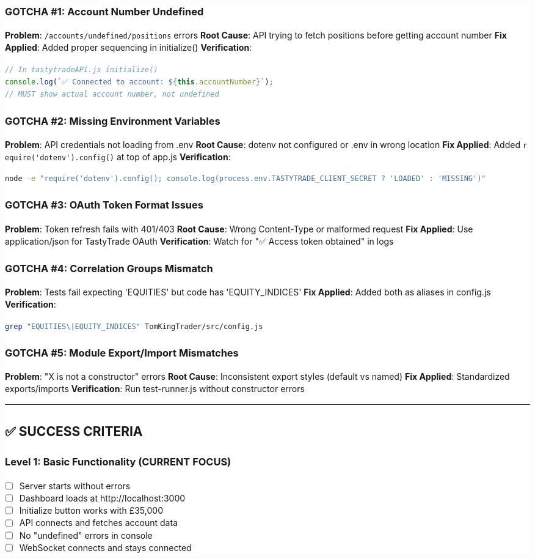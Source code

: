 ### GOTCHA #1: Account Number Undefined
**Problem**: `/accounts/undefined/positions` errors
**Root Cause**: API trying to fetch positions before getting account number
**Fix Applied**: Added proper sequencing in initialize()
**Verification**:
```javascript
// In tastytradeAPI.js initialize()
console.log(`✅ Connected to account: ${this.accountNumber}`);
// MUST show actual account number, not undefined
```

### GOTCHA #2: Missing Environment Variables
**Problem**: API credentials not loading from .env
**Root Cause**: dotenv not configured or .env in wrong location
**Fix Applied**: Added `require('dotenv').config()` at top of app.js
**Verification**:
```bash
node -e "require('dotenv').config(); console.log(process.env.TASTYTRADE_CLIENT_SECRET ? 'LOADED' : 'MISSING')"
```

### GOTCHA #3: OAuth Token Format Issues
**Problem**: Token refresh fails with 401/403
**Root Cause**: Wrong Content-Type or malformed request
**Fix Applied**: Use application/json for TastyTrade OAuth
**Verification**: Watch for "✅ Access token obtained" in logs

### GOTCHA #4: Correlation Groups Mismatch
**Problem**: Tests fail expecting 'EQUITIES' but code has 'EQUITY_INDICES'
**Fix Applied**: Added both as aliases in config.js
**Verification**:
```bash
grep "EQUITIES\|EQUITY_INDICES" TomKingTrader/src/config.js
```

### GOTCHA #5: Module Export/Import Mismatches
**Problem**: "X is not a constructor" errors
**Root Cause**: Inconsistent export styles (default vs named)
**Fix Applied**: Standardized exports/imports
**Verification**: Run test-runner.js without constructor errors

---

## ✅ SUCCESS CRITERIA

### Level 1: Basic Functionality (CURRENT FOCUS)
- [ ] Server starts without errors
- [ ] Dashboard loads at http://localhost:3000
- [ ] Initialize button works with £35,000
- [ ] API connects and fetches account data
- [ ] No "undefined" errors in console
- [ ] WebSocket connects and stays connected
